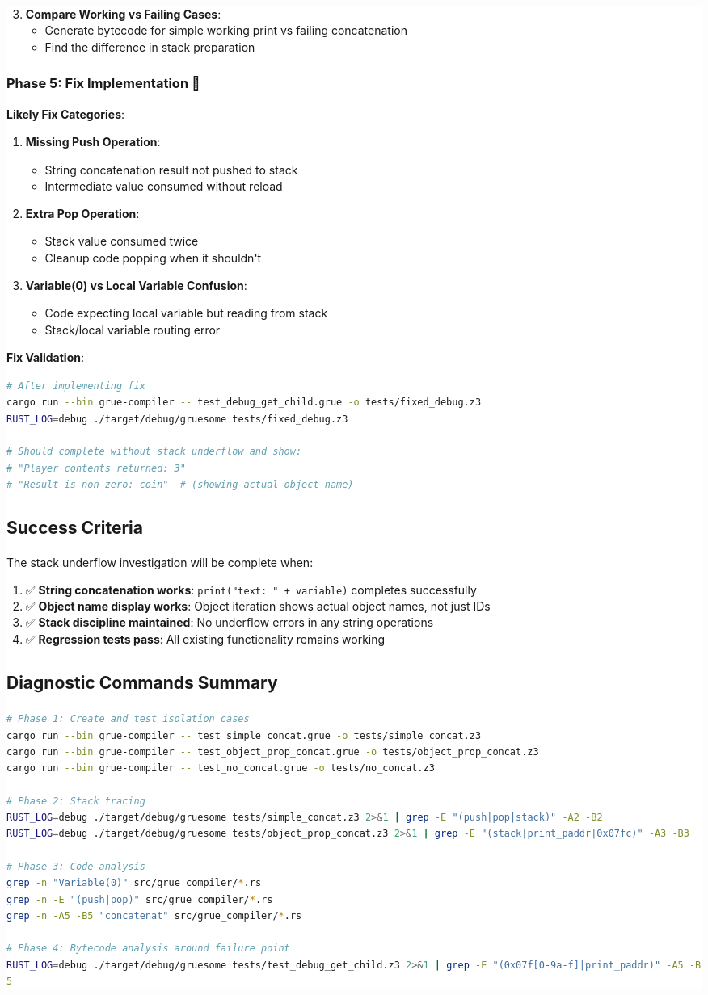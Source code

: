 3. **Compare Working vs Failing Cases**:
   - Generate bytecode for simple working print vs failing concatenation
   - Find the difference in stack preparation

### **Phase 5: Fix Implementation** 🔧

**Likely Fix Categories**:

1. **Missing Push Operation**:
   - String concatenation result not pushed to stack
   - Intermediate value consumed without reload

2. **Extra Pop Operation**:
   - Stack value consumed twice
   - Cleanup code popping when it shouldn't

3. **Variable(0) vs Local Variable Confusion**:
   - Code expecting local variable but reading from stack
   - Stack/local variable routing error

**Fix Validation**:
```bash
# After implementing fix
cargo run --bin grue-compiler -- test_debug_get_child.grue -o tests/fixed_debug.z3
RUST_LOG=debug ./target/debug/gruesome tests/fixed_debug.z3

# Should complete without stack underflow and show:
# "Player contents returned: 3"
# "Result is non-zero: coin"  # (showing actual object name)
```

## Success Criteria

The stack underflow investigation will be complete when:

1. ✅ **String concatenation works**: `print("text: " + variable)` completes successfully
2. ✅ **Object name display works**: Object iteration shows actual object names, not just IDs
3. ✅ **Stack discipline maintained**: No underflow errors in any string operations
4. ✅ **Regression tests pass**: All existing functionality remains working

## Diagnostic Commands Summary

```bash
# Phase 1: Create and test isolation cases
cargo run --bin grue-compiler -- test_simple_concat.grue -o tests/simple_concat.z3
cargo run --bin grue-compiler -- test_object_prop_concat.grue -o tests/object_prop_concat.z3
cargo run --bin grue-compiler -- test_no_concat.grue -o tests/no_concat.z3

# Phase 2: Stack tracing
RUST_LOG=debug ./target/debug/gruesome tests/simple_concat.z3 2>&1 | grep -E "(push|pop|stack)" -A2 -B2
RUST_LOG=debug ./target/debug/gruesome tests/object_prop_concat.z3 2>&1 | grep -E "(stack|print_paddr|0x07fc)" -A3 -B3

# Phase 3: Code analysis
grep -n "Variable(0)" src/grue_compiler/*.rs
grep -n -E "(push|pop)" src/grue_compiler/*.rs
grep -n -A5 -B5 "concatenat" src/grue_compiler/*.rs

# Phase 4: Bytecode analysis around failure point
RUST_LOG=debug ./target/debug/gruesome tests/test_debug_get_child.z3 2>&1 | grep -E "(0x07f[0-9a-f]|print_paddr)" -A5 -B5
```
